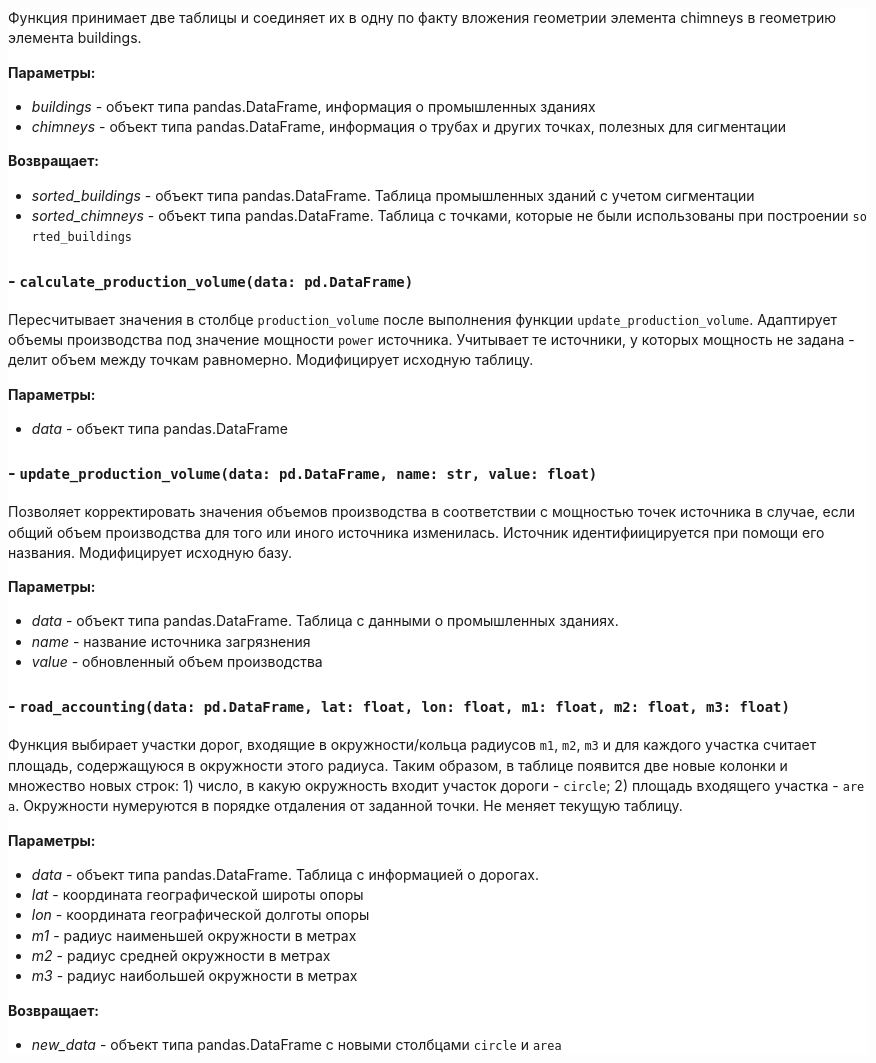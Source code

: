 Функция принимает две таблицы и соединяет их в одну по факту вложения геометрии элемента chimneys в геометрию элемента buildings.

**Параметры:**
- *buildings* - объект типа pandas.DataFrame, информация о промышленных зданиях 
- *chimneys* - объект типа pandas.DataFrame, информация о трубах и других точках, полезных для сигментации

**Возвращает:**
- *sorted_buildings* - объект типа pandas.DataFrame. Таблица промышленных зданий с учетом сигментации
- *sorted_chimneys* - объект типа pandas.DataFrame. Таблица с точками, которые не были использованы при построении `sorted_buildings`

### - `calculate_production_volume(data: pd.DataFrame)`

Пересчитывает значения в столбце `production_volume` после выполнения функции `update_production_volume`. Адаптирует объемы производства под значение мощности `power` источника. Учитывает те источники, у которых мощность не задана - делит объем между точкам равномерно. Модифицирует исходную таблицу.

**Параметры:**
- *data* - объект типа pandas.DataFrame

### - `update_production_volume(data: pd.DataFrame, name: str, value: float)`

Позволяет корректировать значения объемов производства в соответствии с мощностью точек источника в случае, если общий объем производства для того или иного источника изменилась. Источник идентифиицируется при помощи его названия. Модифицирует исходную базу.

**Параметры:**
- *data* - объект типа pandas.DataFrame. Таблица с данными о промышленных зданиях. 
- *name* - название источника загрязнения
- *value* - обновленный объем производства

### - `road_accounting(data: pd.DataFrame, lat: float, lon: float, m1: float, m2: float, m3: float)`

Функция выбирает участки дорог, входящие в окружности/кольца радиусов `m1`, `m2`, `m3` и для каждого участка считает площадь, содержащуюся в окружности этого радиуса. Таким образом, в таблице появится две новые колонки и множество новых строк: 1) число, в какую окружность входит участок дороги - `circle`; 2) площадь входящего участка - `area`. Окружности нумеруются в порядке отдаления от заданной точки. Не меняет текущую таблицу.

**Параметры:**
- *data* - объект типа pandas.DataFrame. Таблица с информацией о дорогах.
- *lat* -  координата географической широты опоры
- *lon* -  координата географической долготы опоры
- *m1* - радиус наименьшей окружности в метрах
- *m2* - радиус средней окружности в метрах
- *m3* - радиус наибольшей окружности в метрах

**Возвращает:**
- *new_data* - объект типа pandas.DataFrame с новыми столбцами `circle` и `area`
